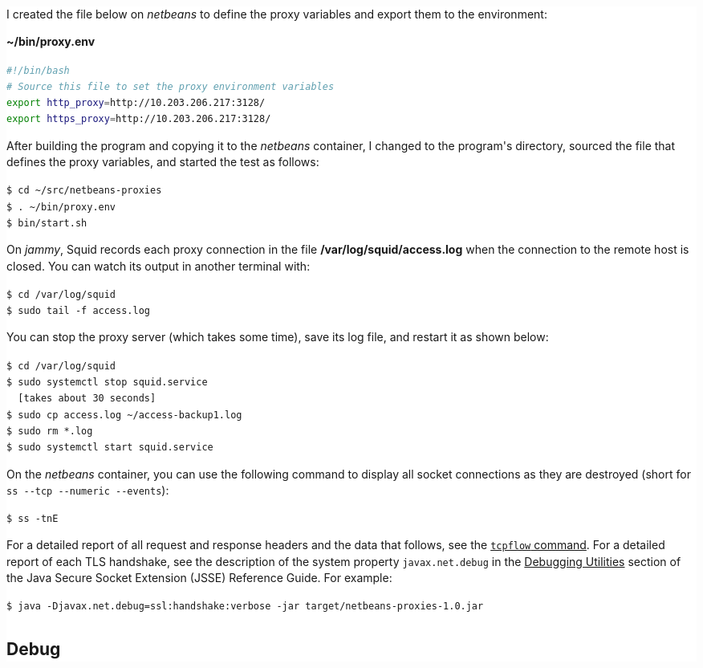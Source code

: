 I created the file below on *netbeans* to define the proxy variables and export them to the environment:

**~/bin/proxy.env**
```bash
#!/bin/bash
# Source this file to set the proxy environment variables
export http_proxy=http://10.203.206.217:3128/
export https_proxy=http://10.203.206.217:3128/
```

After building the program and copying it to the *netbeans* container, I changed to the program's directory, sourced the file that defines the proxy variables, and started the test as follows:

```console
$ cd ~/src/netbeans-proxies
$ . ~/bin/proxy.env
$ bin/start.sh
```

On *jammy*, Squid records each proxy connection in the file **/var/log/squid/access.log** when the connection to the remote host is closed. You can watch its output in another terminal with:

```console
$ cd /var/log/squid
$ sudo tail -f access.log
```

You can stop the proxy server (which takes some time), save its log file, and restart it as shown below:

```console
$ cd /var/log/squid
$ sudo systemctl stop squid.service
  [takes about 30 seconds]
$ sudo cp access.log ~/access-backup1.log
$ sudo rm *.log
$ sudo systemctl start squid.service
```

On the *netbeans* container, you can use the following command to display all socket connections as they are destroyed (short for `ss --tcp --numeric --events`):

```console
$ ss -tnE
```

For a detailed report of all request and response headers and the data that follows, see the [`tcpflow` command](https://github.com/simsong/tcpflow). For a detailed report of each TLS handshake, see the description of the system property `javax.net.debug` in the [Debugging Utilities](https://docs.oracle.com/en/java/javase/11/security/java-secure-socket-extension-jsse-reference-guide.html#GUID-31B7E142-B874-46E9-8DD0-4E18EC0EB2CF) section of the Java Secure Socket Extension (JSSE) Reference Guide. For example:

```console
$ java -Djavax.net.debug=ssl:handshake:verbose -jar target/netbeans-proxies-1.0.jar
```

## Debug
